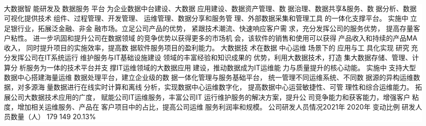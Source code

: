 大数据智
能研发及
数据服务
平台
为企业数据中台建设、大数据
应用建设、数据资产管理、数
据治理、数据共享&服务、数
据分析、数据可视化提供技术
组件、过程管理、开发管理、
运维管理、数据分享和服务管
理、外部数据采集和管理工具
的一体化支撑平台。
实施中
立足银行业，拓展泛金融、非金
融市场。立足公司产品的优势，
紧跟技术潮流、快速响应客户需
求，充分发挥公司的服务优势，
提高存量客户粘性。
进一步巩固和提升公司在数据领域
的竞争优势以获得更多的市场机
会，该软件的销售和使用可以获得
产品收入和持续的产品MA收入，
同时提升项目的实施效率，提高数
据软件服务项目的盈利能力。
大数据技
术在数据
中心运维
场景下的
应用与工
具化实现
研究
充分发挥公司在IT系统运行
维护服务与IT基础设施建设
领域的丰富经验和知识成果的
优势，利用大数据技术，打造
集大数据存储、管理、计算分
析服务为一体的技术平台并支
撑IT运维领域的大数据应用
建设，推动数据成为IT运维能
力与质量提升的核心动能。
实施中
支持大型数据中心搭建海量运维
数据处理平台，建立企业级的数
据一体化管理与服务基础平台，
统一管理不同运维系统、不同数
据源的异构运维数据，对多源海
量数据进行在线实时计算和离线
分析，实现数据中心运维数字化，
提高数据中心运营敏捷性、可管
理性和综合运维能力。
拓展公司大数据技术应用的广度，
赋能公司IT运维服务，丰富公司IT
运行维护服务的解决方案，提升公
司竞争能力和获客能力，增强客户
粘度，增加相关运维服务、产品在
客户项目中的占比，提高公司运维
服务利润率和规模。
公司研发人员情况2021年
2020年
变动比例
研发人员数量（人）
179
149
20.13%